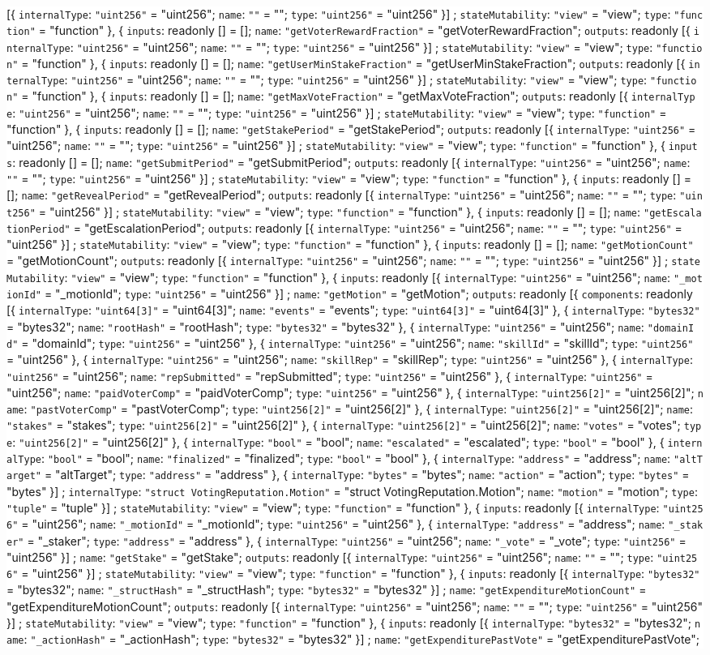 [{ `internalType`: ``"uint256"`` = "uint256"; `name`: ``""`` = ""; `type`: ``"uint256"`` = "uint256" }] ; `stateMutability`: ``"view"`` = "view"; `type`: ``"function"`` = "function" }, { `inputs`: readonly [] = []; `name`: ``"getVoterRewardFraction"`` = "getVoterRewardFraction"; `outputs`: readonly [{ `internalType`: ``"uint256"`` = "uint256"; `name`: ``""`` = ""; `type`: ``"uint256"`` = "uint256" }] ; `stateMutability`: ``"view"`` = "view"; `type`: ``"function"`` = "function" }, { `inputs`: readonly [] = []; `name`: ``"getUserMinStakeFraction"`` = "getUserMinStakeFraction"; `outputs`: readonly [{ `internalType`: ``"uint256"`` = "uint256"; `name`: ``""`` = ""; `type`: ``"uint256"`` = "uint256" }] ; `stateMutability`: ``"view"`` = "view"; `type`: ``"function"`` = "function" }, { `inputs`: readonly [] = []; `name`: ``"getMaxVoteFraction"`` = "getMaxVoteFraction"; `outputs`: readonly [{ `internalType`: ``"uint256"`` = "uint256"; `name`: ``""`` = ""; `type`: ``"uint256"`` = "uint256" }] ; `stateMutability`: ``"view"`` = "view"; `type`: ``"function"`` = "function" }, { `inputs`: readonly [] = []; `name`: ``"getStakePeriod"`` = "getStakePeriod"; `outputs`: readonly [{ `internalType`: ``"uint256"`` = "uint256"; `name`: ``""`` = ""; `type`: ``"uint256"`` = "uint256" }] ; `stateMutability`: ``"view"`` = "view"; `type`: ``"function"`` = "function" }, { `inputs`: readonly [] = []; `name`: ``"getSubmitPeriod"`` = "getSubmitPeriod"; `outputs`: readonly [{ `internalType`: ``"uint256"`` = "uint256"; `name`: ``""`` = ""; `type`: ``"uint256"`` = "uint256" }] ; `stateMutability`: ``"view"`` = "view"; `type`: ``"function"`` = "function" }, { `inputs`: readonly [] = []; `name`: ``"getRevealPeriod"`` = "getRevealPeriod"; `outputs`: readonly [{ `internalType`: ``"uint256"`` = "uint256"; `name`: ``""`` = ""; `type`: ``"uint256"`` = "uint256" }] ; `stateMutability`: ``"view"`` = "view"; `type`: ``"function"`` = "function" }, { `inputs`: readonly [] = []; `name`: ``"getEscalationPeriod"`` = "getEscalationPeriod"; `outputs`: readonly [{ `internalType`: ``"uint256"`` = "uint256"; `name`: ``""`` = ""; `type`: ``"uint256"`` = "uint256" }] ; `stateMutability`: ``"view"`` = "view"; `type`: ``"function"`` = "function" }, { `inputs`: readonly [] = []; `name`: ``"getMotionCount"`` = "getMotionCount"; `outputs`: readonly [{ `internalType`: ``"uint256"`` = "uint256"; `name`: ``""`` = ""; `type`: ``"uint256"`` = "uint256" }] ; `stateMutability`: ``"view"`` = "view"; `type`: ``"function"`` = "function" }, { `inputs`: readonly [{ `internalType`: ``"uint256"`` = "uint256"; `name`: ``"_motionId"`` = "\_motionId"; `type`: ``"uint256"`` = "uint256" }] ; `name`: ``"getMotion"`` = "getMotion"; `outputs`: readonly [{ `components`: readonly [{ `internalType`: ``"uint64[3]"`` = "uint64[3]"; `name`: ``"events"`` = "events"; `type`: ``"uint64[3]"`` = "uint64[3]" }, { `internalType`: ``"bytes32"`` = "bytes32"; `name`: ``"rootHash"`` = "rootHash"; `type`: ``"bytes32"`` = "bytes32" }, { `internalType`: ``"uint256"`` = "uint256"; `name`: ``"domainId"`` = "domainId"; `type`: ``"uint256"`` = "uint256" }, { `internalType`: ``"uint256"`` = "uint256"; `name`: ``"skillId"`` = "skillId"; `type`: ``"uint256"`` = "uint256" }, { `internalType`: ``"uint256"`` = "uint256"; `name`: ``"skillRep"`` = "skillRep"; `type`: ``"uint256"`` = "uint256" }, { `internalType`: ``"uint256"`` = "uint256"; `name`: ``"repSubmitted"`` = "repSubmitted"; `type`: ``"uint256"`` = "uint256" }, { `internalType`: ``"uint256"`` = "uint256"; `name`: ``"paidVoterComp"`` = "paidVoterComp"; `type`: ``"uint256"`` = "uint256" }, { `internalType`: ``"uint256[2]"`` = "uint256[2]"; `name`: ``"pastVoterComp"`` = "pastVoterComp"; `type`: ``"uint256[2]"`` = "uint256[2]" }, { `internalType`: ``"uint256[2]"`` = "uint256[2]"; `name`: ``"stakes"`` = "stakes"; `type`: ``"uint256[2]"`` = "uint256[2]" }, { `internalType`: ``"uint256[2]"`` = "uint256[2]"; `name`: ``"votes"`` = "votes"; `type`: ``"uint256[2]"`` = "uint256[2]" }, { `internalType`: ``"bool"`` = "bool"; `name`: ``"escalated"`` = "escalated"; `type`: ``"bool"`` = "bool" }, { `internalType`: ``"bool"`` = "bool"; `name`: ``"finalized"`` = "finalized"; `type`: ``"bool"`` = "bool" }, { `internalType`: ``"address"`` = "address"; `name`: ``"altTarget"`` = "altTarget"; `type`: ``"address"`` = "address" }, { `internalType`: ``"bytes"`` = "bytes"; `name`: ``"action"`` = "action"; `type`: ``"bytes"`` = "bytes" }] ; `internalType`: ``"struct VotingReputation.Motion"`` = "struct VotingReputation.Motion"; `name`: ``"motion"`` = "motion"; `type`: ``"tuple"`` = "tuple" }] ; `stateMutability`: ``"view"`` = "view"; `type`: ``"function"`` = "function" }, { `inputs`: readonly [{ `internalType`: ``"uint256"`` = "uint256"; `name`: ``"_motionId"`` = "\_motionId"; `type`: ``"uint256"`` = "uint256" }, { `internalType`: ``"address"`` = "address"; `name`: ``"_staker"`` = "\_staker"; `type`: ``"address"`` = "address" }, { `internalType`: ``"uint256"`` = "uint256"; `name`: ``"_vote"`` = "\_vote"; `type`: ``"uint256"`` = "uint256" }] ; `name`: ``"getStake"`` = "getStake"; `outputs`: readonly [{ `internalType`: ``"uint256"`` = "uint256"; `name`: ``""`` = ""; `type`: ``"uint256"`` = "uint256" }] ; `stateMutability`: ``"view"`` = "view"; `type`: ``"function"`` = "function" }, { `inputs`: readonly [{ `internalType`: ``"bytes32"`` = "bytes32"; `name`: ``"_structHash"`` = "\_structHash"; `type`: ``"bytes32"`` = "bytes32" }] ; `name`: ``"getExpenditureMotionCount"`` = "getExpenditureMotionCount"; `outputs`: readonly [{ `internalType`: ``"uint256"`` = "uint256"; `name`: ``""`` = ""; `type`: ``"uint256"`` = "uint256" }] ; `stateMutability`: ``"view"`` = "view"; `type`: ``"function"`` = "function" }, { `inputs`: readonly [{ `internalType`: ``"bytes32"`` = "bytes32"; `name`: ``"_actionHash"`` = "\_actionHash"; `type`: ``"bytes32"`` = "bytes32" }] ; `name`: ``"getExpenditurePastVote"`` = "getExpenditurePastVote";